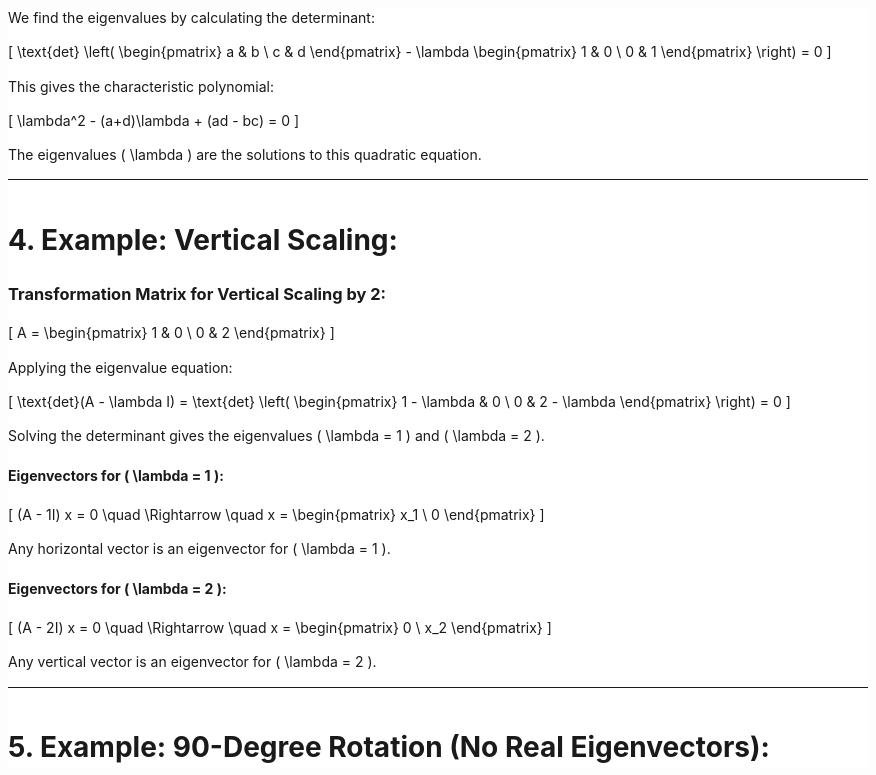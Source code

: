We find the eigenvalues by calculating the determinant:

\[
\text{det} \left( \begin{pmatrix} a & b \\ c & d \end{pmatrix} - \lambda \begin{pmatrix} 1 & 0 \\ 0 & 1 \end{pmatrix} \right) = 0
\]

This gives the characteristic polynomial:

\[
\lambda^2 - (a+d)\lambda + (ad - bc) = 0
\]

The eigenvalues \( \lambda \) are the solutions to this quadratic equation.

---

# 4. Example: Vertical Scaling:

### Transformation Matrix for Vertical Scaling by 2:
\[
A = \begin{pmatrix}
1 & 0 \\
0 & 2
\end{pmatrix}
\]

Applying the eigenvalue equation:

\[
\text{det}(A - \lambda I) = \text{det} \left( \begin{pmatrix} 1 - \lambda & 0 \\ 0 & 2 - \lambda \end{pmatrix} \right) = 0
\]

Solving the determinant gives the eigenvalues \( \lambda = 1 \) and \( \lambda = 2 \).

#### Eigenvectors for \( \lambda = 1 \):
\[
(A - 1I) x = 0 \quad \Rightarrow \quad x = \begin{pmatrix} x_1 \\ 0 \end{pmatrix}
\]

Any horizontal vector is an eigenvector for \( \lambda = 1 \).

#### Eigenvectors for \( \lambda = 2 \):
\[
(A - 2I) x = 0 \quad \Rightarrow \quad x = \begin{pmatrix} 0 \\ x_2 \end{pmatrix}
\]

Any vertical vector is an eigenvector for \( \lambda = 2 \).

---

# 5. Example: 90-Degree Rotation (No Real Eigenvectors):
